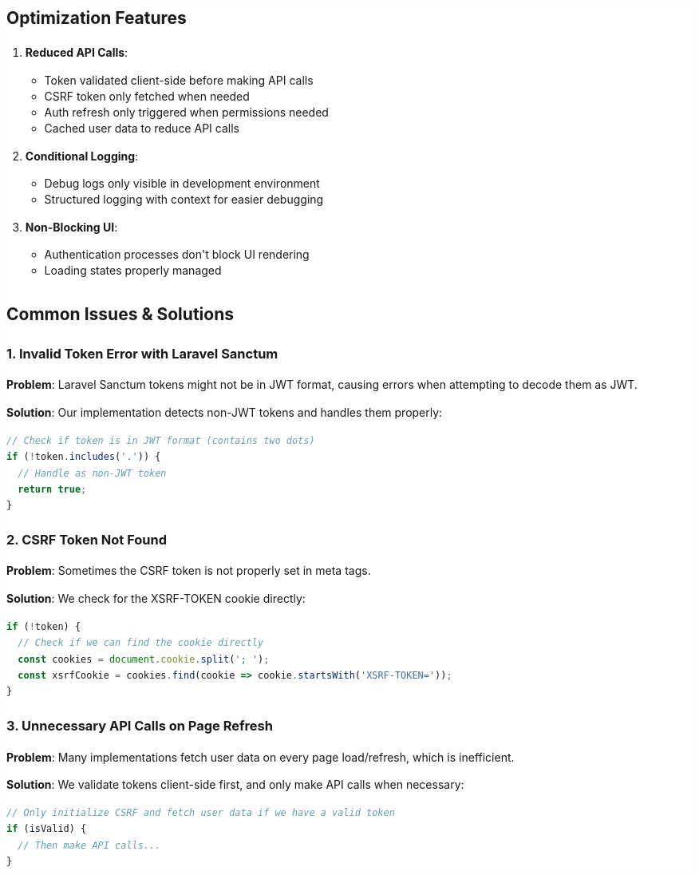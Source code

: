 ## Optimization Features

1. **Reduced API Calls**:
   - Token validated client-side before making API calls
   - CSRF token only fetched when needed
   - Auth refresh only triggered when permissions needed
   - Cached user data to reduce API calls

2. **Conditional Logging**:
   - Debug logs only visible in development environment
   - Structured logging with context for easier debugging

3. **Non-Blocking UI**:
   - Authentication processes don't block UI rendering
   - Loading states properly managed

## Common Issues & Solutions

### 1. Invalid Token Error with Laravel Sanctum

**Problem**: Laravel Sanctum tokens might not be in JWT format, causing errors when attempting to decode them as JWT.

**Solution**: Our implementation detects non-JWT tokens and handles them properly:

```typescript
// Check if token is in JWT format (contains two dots)
if (!token.includes('.')) {
  // Handle as non-JWT token
  return true;
}
```

### 2. CSRF Token Not Found

**Problem**: Sometimes the CSRF token is not properly set in meta tags.

**Solution**: We check for the XSRF-TOKEN cookie directly:

```typescript
if (!token) {
  // Check if we can find the cookie directly
  const cookies = document.cookie.split('; ');
  const xsrfCookie = cookies.find(cookie => cookie.startsWith('XSRF-TOKEN='));
}
```

### 3. Unnecessary API Calls on Page Refresh

**Problem**: Many implementations fetch user data on every page load/refresh, which is inefficient.

**Solution**: We validate tokens client-side first, and only make API calls when necessary:

```typescript
// Only initialize CSRF and fetch user data if we have a valid token
if (isValid) {
  // Then make API calls...
}
```
